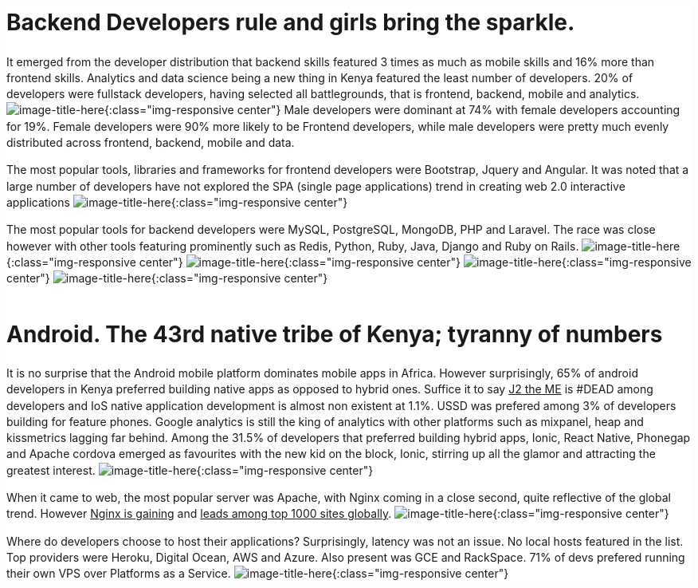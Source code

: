 # Backend Developers rule and girls bring the sparkle.
It emerged from the developer distribution that backend skills featured 3 times as much as mobile skills and 16% more than frontend skills. Analytics and data science being a new thing in Kenya featured the least number of developers. 20% of developers were fullstack developers, having selected all battlegrounds, that is frontend, backend, mobile and analytics.
![image-title-here](/assets/images/blog/stack-off/chart-2.png){:class="img-responsive center"}
Male developers were dominant at 74% with female developers accounting for 19%. Female developers were 90% more likely to be Frontend developers, while male developers were pretty much evenly distributed across frontend, backend, mobile and data.

The most popular tools, libraries and frameworks for frontend developers were Bootstrap, Jquery and Angular. It was noted that a large number of developers have not explored the SPA (single page applications) trend in creating web 2.0 interactive applications
![image-title-here](/assets/images/blog/stack-off/chart-3.png){:class="img-responsive center"}

The most popular tools for backend developers were MySQL, PostgreSQL, MongoDB, PHP and Laravel. The race was close however with other tools featuring prominently such as Redis, Python, Ruby, Java, Django and Ruby on Rails.
![image-title-here](/assets/images/blog/stack-off/chart-4.png){:class="img-responsive center"}
![image-title-here](/assets/images/blog/stack-off/chart-5.png){:class="img-responsive center"}
![image-title-here](/assets/images/blog/stack-off/chart-6.png){:class="img-responsive center"}
![image-title-here](/assets/images/blog/stack-off/chart-7.png){:class="img-responsive center"}


# Android. The 43rd native tribe of Kenya; tyranny of numbers
It is no surprise that the Android mobile platform dominates mobile apps in Africa. However surprisingly, 65% of android developers in Kenya preferred building native apps as opposed to hybrid ones. Suffice it to say [J2 the ME](https://en.wikipedia.org/wiki/Java_Platform,_Micro_Edition) is #DEAD among developers and IoS native application development is almost non existent at 1.1%. USSD was prefered among 3% of developers building for feature phones. Google analytics is still the king of analytics with other platforms such as mixpanel, heap and kissmetrics lagging far behind. Among the 31.5% of developers that preferred building hybrid apps, Ionic, React Native, Phonegap and Apache cordova emerged as favourites with the new kid on the block, Ionic, stirring up all the glamor and attracting the greatest interest.
![image-title-here](/assets/images/blog/stack-off/chart-8.png){:class="img-responsive center"}

When it came to web, the most popular server was Apache, with Nginx coming in a close second, quite reflective of the global trend. However [Nginx is gaining](https://www.nextplatform.com/2016/02/24/how-apache-is-losing-the-web-to-nginx/) and [leads among top 1000 sites globally](http://www.infoworld.com/article/2608377/open-source-software/nginx-passes-apache-as-web-server-of-choice-among-top-sites.html).
![image-title-here](/assets/images/blog/stack-off/chart-10.png){:class="img-responsive center"}

Where do developers choose to host their applications? Surprisingly, latency was not an issue. No local hosts featured in the list. Top providers were Heroku, Digital Ocean, AWS and Azure. Also present was GCE and RackSpace. 71% of devs prefered running their own VPS over Platforms as a Service.
![image-title-here](/assets/images/blog/stack-off/chart-9.png){:class="img-responsive center"}
